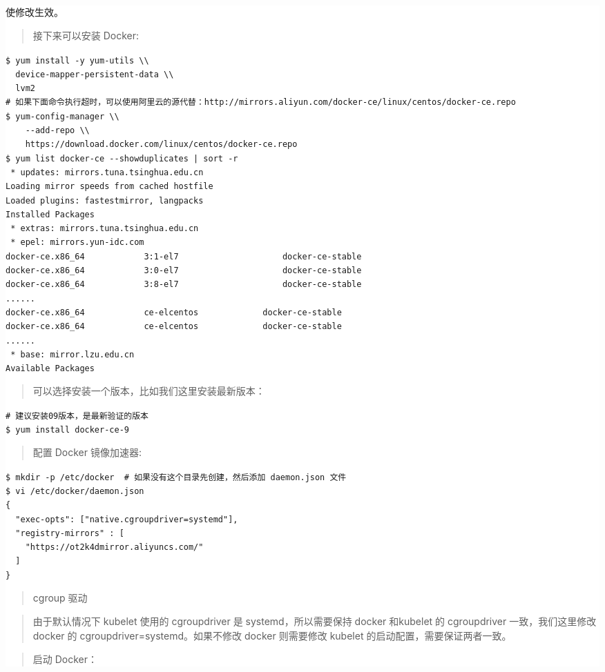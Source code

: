 使修改生效。

> 接下来可以安装 Docker:

```
$ yum install -y yum-utils \\
  device-mapper-persistent-data \\
  lvm2
# 如果下面命令执行超时，可以使用阿里云的源代替：http://mirrors.aliyun.com/docker-ce/linux/centos/docker-ce.repo
$ yum-config-manager \\
    --add-repo \\
    https://download.docker.com/linux/centos/docker-ce.repo
$ yum list docker-ce --showduplicates | sort -r
 * updates: mirrors.tuna.tsinghua.edu.cn
Loading mirror speeds from cached hostfile
Loaded plugins: fastestmirror, langpacks
Installed Packages
 * extras: mirrors.tuna.tsinghua.edu.cn
 * epel: mirrors.yun-idc.com
docker-ce.x86_64            3:1-el7                     docker-ce-stable
docker-ce.x86_64            3:0-el7                     docker-ce-stable
docker-ce.x86_64            3:8-el7                     docker-ce-stable
......
docker-ce.x86_64            ce-elcentos             docker-ce-stable
docker-ce.x86_64            ce-elcentos             docker-ce-stable
......
 * base: mirror.lzu.edu.cn
Available Packages
```

> 可以选择安装一个版本，比如我们这里安装最新版本：

```
# 建议安装09版本，是最新验证的版本
$ yum install docker-ce-9
```

> 配置 Docker 镜像加速器:

```
$ mkdir -p /etc/docker  # 如果没有这个目录先创建，然后添加 daemon.json 文件
$ vi /etc/docker/daemon.json
{
  "exec-opts": ["native.cgroupdriver=systemd"],
  "registry-mirrors" : [
    "https://ot2k4dmirror.aliyuncs.com/"
  ]
}
```

> cgroup 驱动

> 由于默认情况下 kubelet 使用的 cgroupdriver 是 systemd，所以需要保持 docker 和kubelet 的 cgroupdriver 一致，我们这里修改 docker 的 cgroupdriver=systemd。如果不修改 docker 则需要修改 kubelet 的启动配置，需要保证两者一致。

> 启动 Docker：
